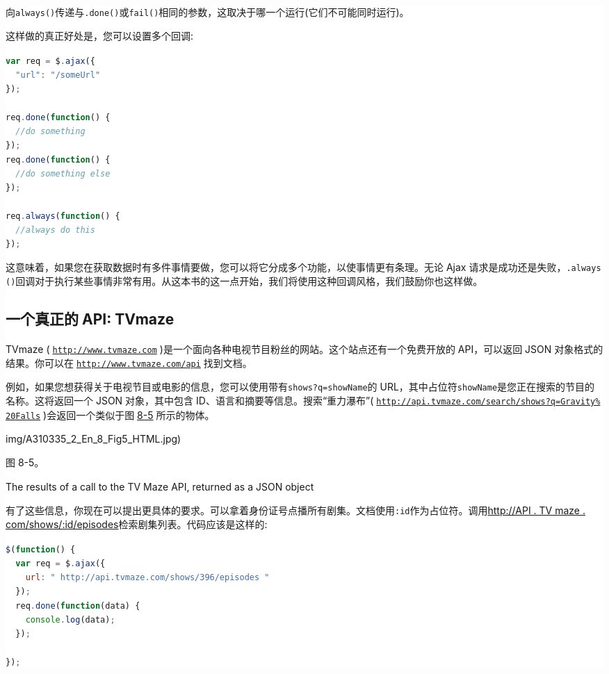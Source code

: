 向`always()`传递与`.done()`或`fail()`相同的参数，这取决于哪一个运行(它们不可能同时运行)。

这样做的真正好处是，您可以设置多个回调:

```js
var req = $.ajax({
  "url": "/someUrl"
});

req.done(function() {
  //do something
});
req.done(function() {
  //do something else
});

req.always(function() {
  //always do this
});

```

这意味着，如果您在获取数据时有多件事情要做，您可以将它分成多个功能，以使事情更有条理。无论 Ajax 请求是成功还是失败，`.always()`回调对于执行某些事情非常有用。从这本书的这一点开始，我们将使用这种回调风格，我们鼓励你也这样做。

## 一个真正的 API: TVmaze

TVmaze ( [`http://www.tvmaze.com`](http://www.tvmaze.com) )是一个面向各种电视节目粉丝的网站。这个站点还有一个免费开放的 API，可以返回 JSON 对象格式的结果。你可以在 [`http://www.tvmaze.com/api`](http://www.tvmaze.com/api) 找到文档。

例如，如果您想获得关于电视节目或电影的信息，您可以使用带有`shows?q=showName`的 URL，其中占位符`showName`是您正在搜索的节目的名称。这将返回一个 JSON 对象，其中包含 ID、语言和摘要等信息。搜索“重力瀑布”( [`http://api.tvmaze.com/search/shows?q=Gravity%20Falls`](http://api.tvmaze.com/search/shows?q=Gravity%20Falls) )会返回一个类似于图 [8-5](#Fig5) 所示的物体。

img/A310335_2_En_8_Fig5_HTML.jpg)

图 8-5。

The results of a call to the TV Maze API, returned as a JSON object

有了这些信息，你现在可以提出更具体的要求。可以拿着身份证号点播所有剧集。文档使用`:id`作为占位符。调用[http://API . TV maze . com/shows/:id/episodes](http://api.tvmaze.com/shows/:id/episodes)检索剧集列表。代码应该是这样的:

```js
$(function() {
  var req = $.ajax({
    url: " http://api.tvmaze.com/shows/396/episodes "
  });
  req.done(function(data) {
    console.log(data);
  });

});

```
